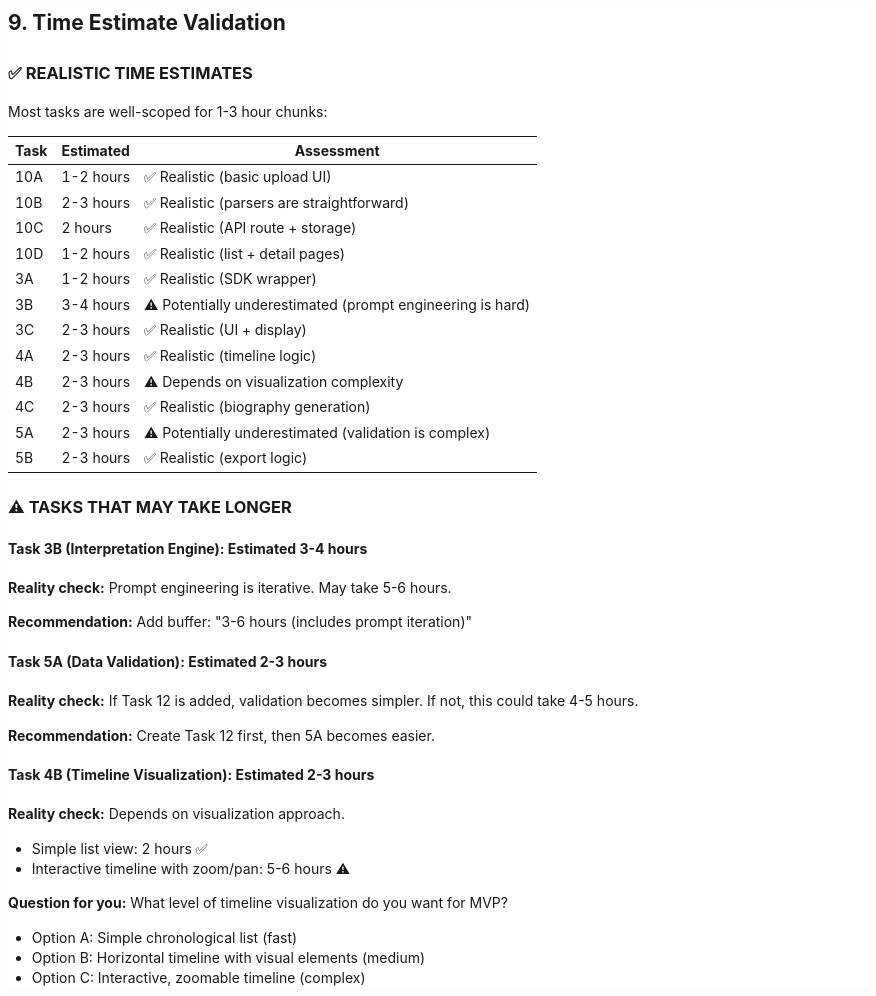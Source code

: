 
## 9. Time Estimate Validation

### ✅ REALISTIC TIME ESTIMATES

Most tasks are well-scoped for 1-3 hour chunks:

| Task | Estimated | Assessment |
|------|-----------|------------|
| 10A | 1-2 hours | ✅ Realistic (basic upload UI) |
| 10B | 2-3 hours | ✅ Realistic (parsers are straightforward) |
| 10C | 2 hours | ✅ Realistic (API route + storage) |
| 10D | 1-2 hours | ✅ Realistic (list + detail pages) |
| 3A | 1-2 hours | ✅ Realistic (SDK wrapper) |
| 3B | 3-4 hours | ⚠️ Potentially underestimated (prompt engineering is hard) |
| 3C | 2-3 hours | ✅ Realistic (UI + display) |
| 4A | 2-3 hours | ✅ Realistic (timeline logic) |
| 4B | 2-3 hours | ⚠️ Depends on visualization complexity |
| 4C | 2-3 hours | ✅ Realistic (biography generation) |
| 5A | 2-3 hours | ⚠️ Potentially underestimated (validation is complex) |
| 5B | 2-3 hours | ✅ Realistic (export logic) |

### ⚠️ TASKS THAT MAY TAKE LONGER

#### Task 3B (Interpretation Engine): Estimated 3-4 hours
**Reality check:** Prompt engineering is iterative. May take 5-6 hours.

**Recommendation:** Add buffer: "3-6 hours (includes prompt iteration)"

#### Task 5A (Data Validation): Estimated 2-3 hours
**Reality check:** If Task 12 is added, validation becomes simpler. If not, this could take 4-5 hours.

**Recommendation:** Create Task 12 first, then 5A becomes easier.

#### Task 4B (Timeline Visualization): Estimated 2-3 hours
**Reality check:** Depends on visualization approach.
- Simple list view: 2 hours ✅
- Interactive timeline with zoom/pan: 5-6 hours ⚠️

**Question for you:** What level of timeline visualization do you want for MVP?
- Option A: Simple chronological list (fast)
- Option B: Horizontal timeline with visual elements (medium)
- Option C: Interactive, zoomable timeline (complex)
